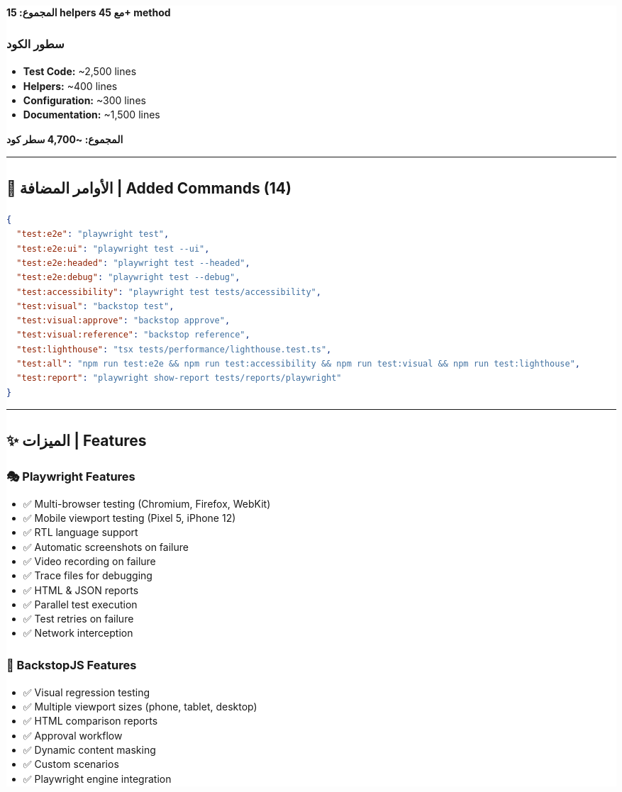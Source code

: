 
**المجموع: 15 helpers مع 45+ method**

### سطور الكود
- **Test Code:** ~2,500 lines
- **Helpers:** ~400 lines
- **Configuration:** ~300 lines
- **Documentation:** ~1,500 lines

**المجموع: ~4,700 سطر كود**

---

## 🎯 الأوامر المضافة | Added Commands (14)

```json
{
  "test:e2e": "playwright test",
  "test:e2e:ui": "playwright test --ui",
  "test:e2e:headed": "playwright test --headed",
  "test:e2e:debug": "playwright test --debug",
  "test:accessibility": "playwright test tests/accessibility",
  "test:visual": "backstop test",
  "test:visual:approve": "backstop approve",
  "test:visual:reference": "backstop reference",
  "test:lighthouse": "tsx tests/performance/lighthouse.test.ts",
  "test:all": "npm run test:e2e && npm run test:accessibility && npm run test:visual && npm run test:lighthouse",
  "test:report": "playwright show-report tests/reports/playwright"
}
```

---

## ✨ الميزات | Features

### 🎭 Playwright Features
- ✅ Multi-browser testing (Chromium, Firefox, WebKit)
- ✅ Mobile viewport testing (Pixel 5, iPhone 12)
- ✅ RTL language support
- ✅ Automatic screenshots on failure
- ✅ Video recording on failure
- ✅ Trace files for debugging
- ✅ HTML & JSON reports
- ✅ Parallel test execution
- ✅ Test retries on failure
- ✅ Network interception

### 🎨 BackstopJS Features
- ✅ Visual regression testing
- ✅ Multiple viewport sizes (phone, tablet, desktop)
- ✅ HTML comparison reports
- ✅ Approval workflow
- ✅ Dynamic content masking
- ✅ Custom scenarios
- ✅ Playwright engine integration
